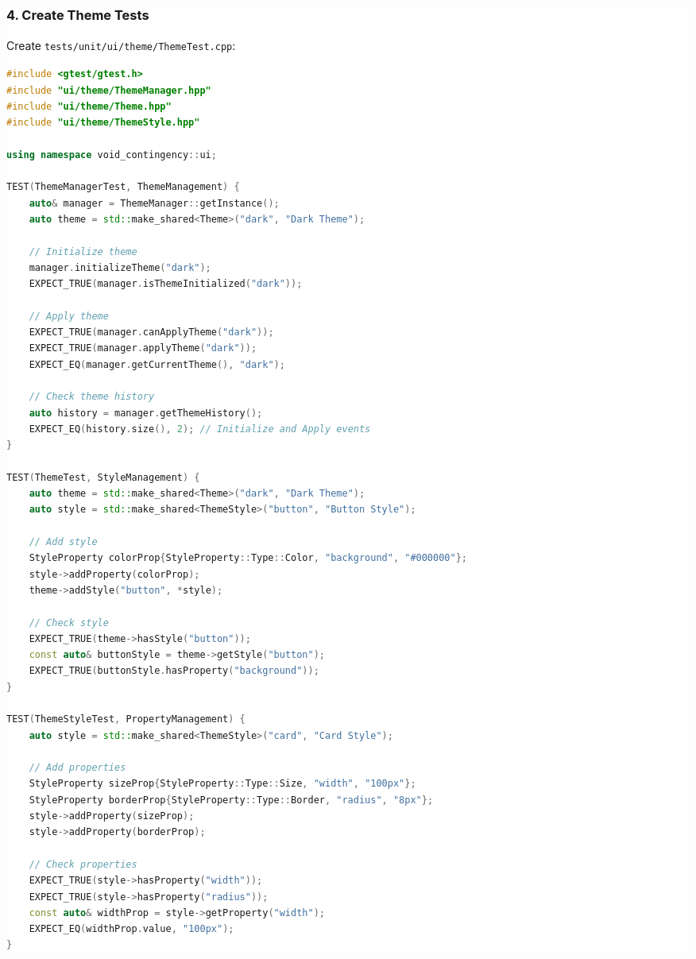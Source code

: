 ### 4. Create Theme Tests

Create `tests/unit/ui/theme/ThemeTest.cpp`:

```cpp
#include <gtest/gtest.h>
#include "ui/theme/ThemeManager.hpp"
#include "ui/theme/Theme.hpp"
#include "ui/theme/ThemeStyle.hpp"

using namespace void_contingency::ui;

TEST(ThemeManagerTest, ThemeManagement) {
    auto& manager = ThemeManager::getInstance();
    auto theme = std::make_shared<Theme>("dark", "Dark Theme");

    // Initialize theme
    manager.initializeTheme("dark");
    EXPECT_TRUE(manager.isThemeInitialized("dark"));

    // Apply theme
    EXPECT_TRUE(manager.canApplyTheme("dark"));
    EXPECT_TRUE(manager.applyTheme("dark"));
    EXPECT_EQ(manager.getCurrentTheme(), "dark");

    // Check theme history
    auto history = manager.getThemeHistory();
    EXPECT_EQ(history.size(), 2); // Initialize and Apply events
}

TEST(ThemeTest, StyleManagement) {
    auto theme = std::make_shared<Theme>("dark", "Dark Theme");
    auto style = std::make_shared<ThemeStyle>("button", "Button Style");

    // Add style
    StyleProperty colorProp{StyleProperty::Type::Color, "background", "#000000"};
    style->addProperty(colorProp);
    theme->addStyle("button", *style);

    // Check style
    EXPECT_TRUE(theme->hasStyle("button"));
    const auto& buttonStyle = theme->getStyle("button");
    EXPECT_TRUE(buttonStyle.hasProperty("background"));
}

TEST(ThemeStyleTest, PropertyManagement) {
    auto style = std::make_shared<ThemeStyle>("card", "Card Style");

    // Add properties
    StyleProperty sizeProp{StyleProperty::Type::Size, "width", "100px"};
    StyleProperty borderProp{StyleProperty::Type::Border, "radius", "8px"};
    style->addProperty(sizeProp);
    style->addProperty(borderProp);

    // Check properties
    EXPECT_TRUE(style->hasProperty("width"));
    EXPECT_TRUE(style->hasProperty("radius"));
    const auto& widthProp = style->getProperty("width");
    EXPECT_EQ(widthProp.value, "100px");
}
```
